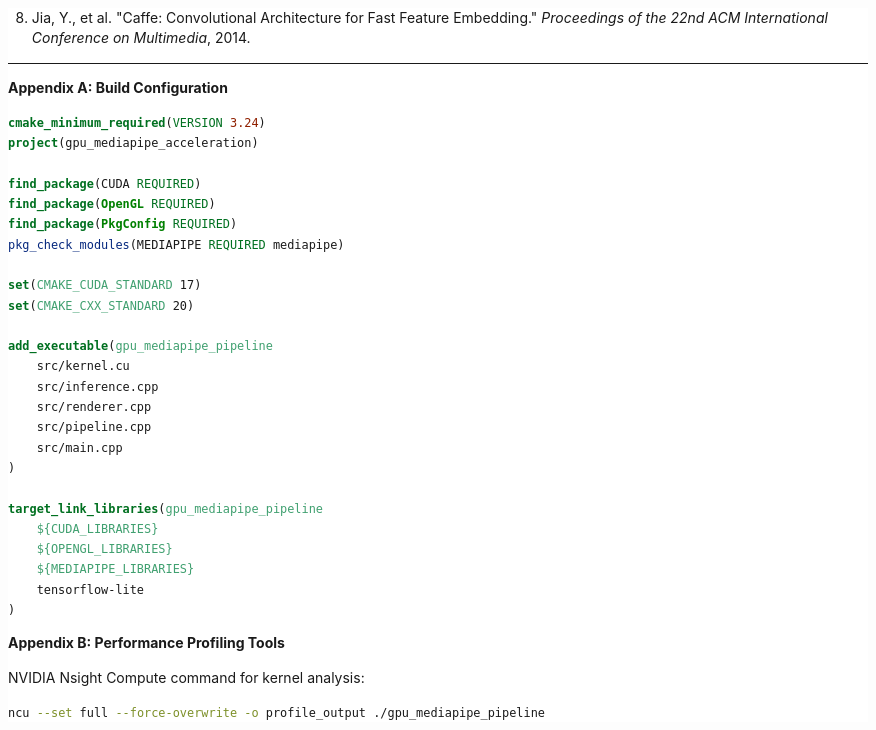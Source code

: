 8. Jia, Y., et al. "Caffe: Convolutional Architecture for Fast Feature Embedding." *Proceedings of the 22nd ACM International Conference on Multimedia*, 2014.

---

**Appendix A: Build Configuration**

```cmake
cmake_minimum_required(VERSION 3.24)
project(gpu_mediapipe_acceleration)

find_package(CUDA REQUIRED)
find_package(OpenGL REQUIRED)
find_package(PkgConfig REQUIRED)
pkg_check_modules(MEDIAPIPE REQUIRED mediapipe)

set(CMAKE_CUDA_STANDARD 17)
set(CMAKE_CXX_STANDARD 20)

add_executable(gpu_mediapipe_pipeline
    src/kernel.cu
    src/inference.cpp
    src/renderer.cpp
    src/pipeline.cpp
    src/main.cpp
)

target_link_libraries(gpu_mediapipe_pipeline
    ${CUDA_LIBRARIES}
    ${OPENGL_LIBRARIES}
    ${MEDIAPIPE_LIBRARIES}
    tensorflow-lite
)
```

**Appendix B: Performance Profiling Tools**

NVIDIA Nsight Compute command for kernel analysis:
```bash
ncu --set full --force-overwrite -o profile_output ./gpu_mediapipe_pipeline
```
